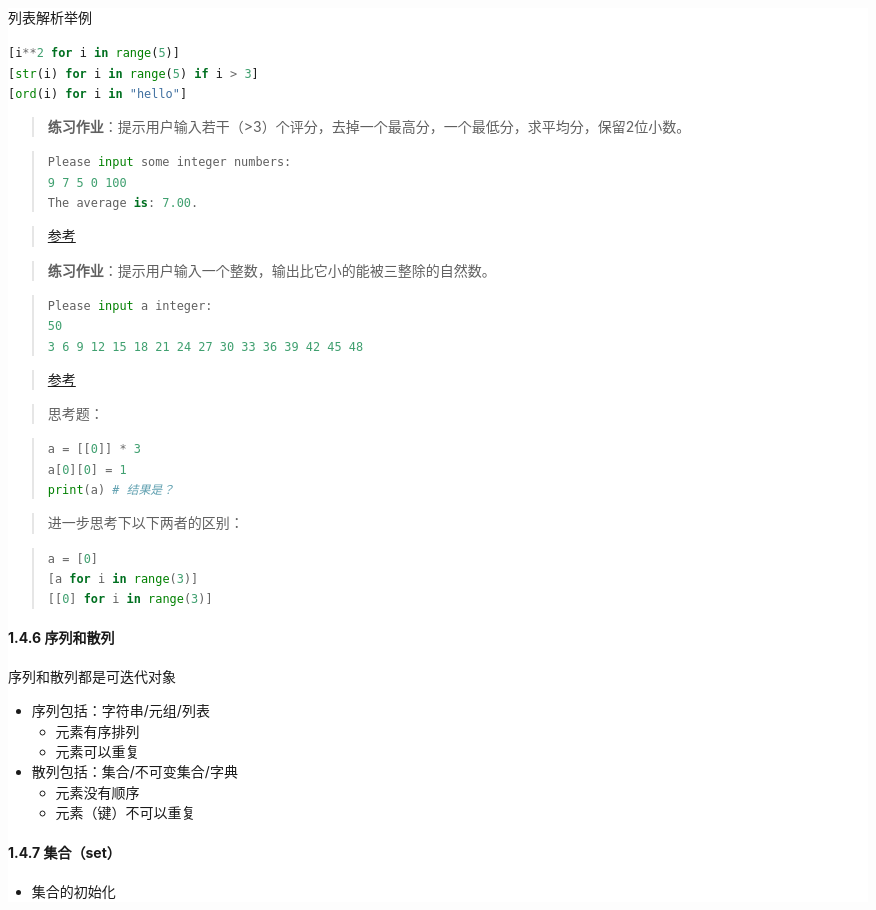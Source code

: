   列表解析举例

  ```python
  [i**2 for i in range(5)]
  [str(i) for i in range(5) if i > 3]
  [ord(i) for i in "hello"]
  ```

> **练习作业**：提示用户输入若干（>3）个评分，去掉一个最高分，一个最低分，求平均分，保留2位小数。

> ```python
> Please input some integer numbers:
> 9 7 5 0 100
> The average is: 7.00.
> ```

> [参考](python-exec-public.py#L320-338)

> **练习作业**：提示用户输入一个整数，输出比它小的能被三整除的自然数。

> ```python
> Please input a integer:
> 50
> 3 6 9 12 15 18 21 24 27 30 33 36 39 42 45 48
> ```

> [参考](python-exec-public.py#L453-466)

> 思考题：

> ```python
> a = [[0]] * 3
> a[0][0] = 1
> print(a) # 结果是？
> ```

> 进一步思考下以下两者的区别：

> ```python
> a = [0]
> [a for i in range(3)]
> [[0] for i in range(3)]
> ```

#### 1.4.6 序列和散列

序列和散列都是可迭代对象

- 序列包括：字符串/元组/列表
  - 元素有序排列
  - 元素可以重复
- 散列包括：集合/不可变集合/字典
  - 元素没有顺序
  - 元素（键）不可以重复

#### 1.4.7 集合（set）

- 集合的初始化
